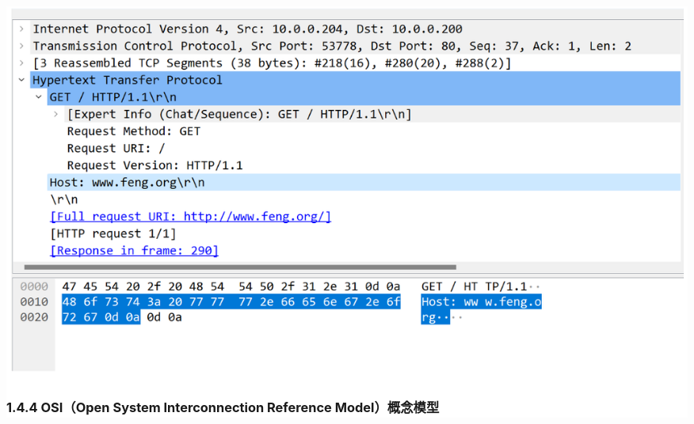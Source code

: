 ![image-20250617222931801](../../markdown_img/image-20250617222931801.png)



### 1.4.4 OSI（Open System Interconnection Reference Model）概念模型
